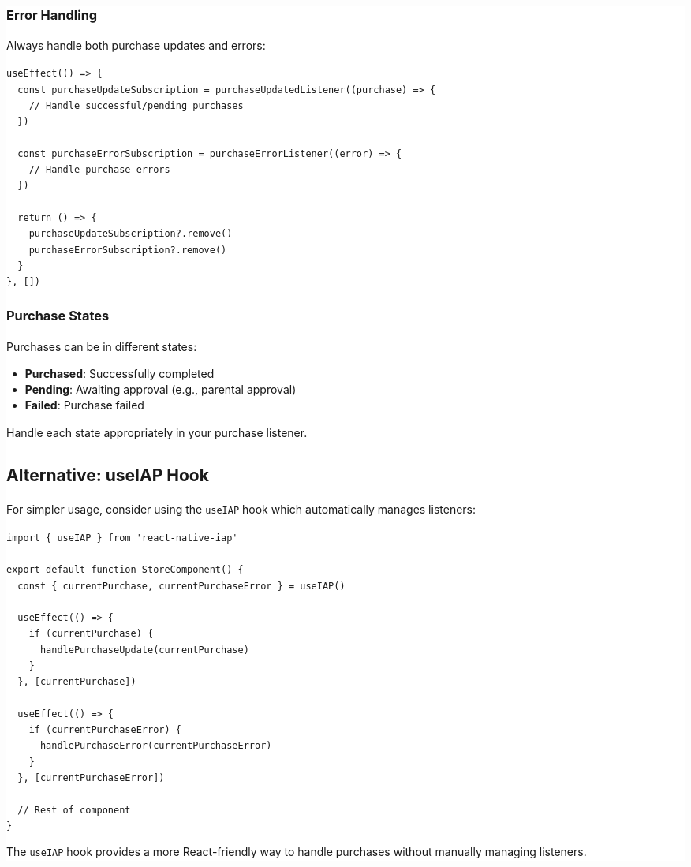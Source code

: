 ### Error Handling

Always handle both purchase updates and errors:

```tsx
useEffect(() => {
  const purchaseUpdateSubscription = purchaseUpdatedListener((purchase) => {
    // Handle successful/pending purchases
  })

  const purchaseErrorSubscription = purchaseErrorListener((error) => {
    // Handle purchase errors
  })

  return () => {
    purchaseUpdateSubscription?.remove()
    purchaseErrorSubscription?.remove()
  }
}, [])
```

### Purchase States

Purchases can be in different states:

- **Purchased**: Successfully completed
- **Pending**: Awaiting approval (e.g., parental approval)
- **Failed**: Purchase failed

Handle each state appropriately in your purchase listener.

## Alternative: useIAP Hook

For simpler usage, consider using the `useIAP` hook which automatically manages listeners:

```tsx
import { useIAP } from 'react-native-iap'

export default function StoreComponent() {
  const { currentPurchase, currentPurchaseError } = useIAP()

  useEffect(() => {
    if (currentPurchase) {
      handlePurchaseUpdate(currentPurchase)
    }
  }, [currentPurchase])

  useEffect(() => {
    if (currentPurchaseError) {
      handlePurchaseError(currentPurchaseError)
    }
  }, [currentPurchaseError])

  // Rest of component
}
```

The `useIAP` hook provides a more React-friendly way to handle purchases without manually managing listeners.
